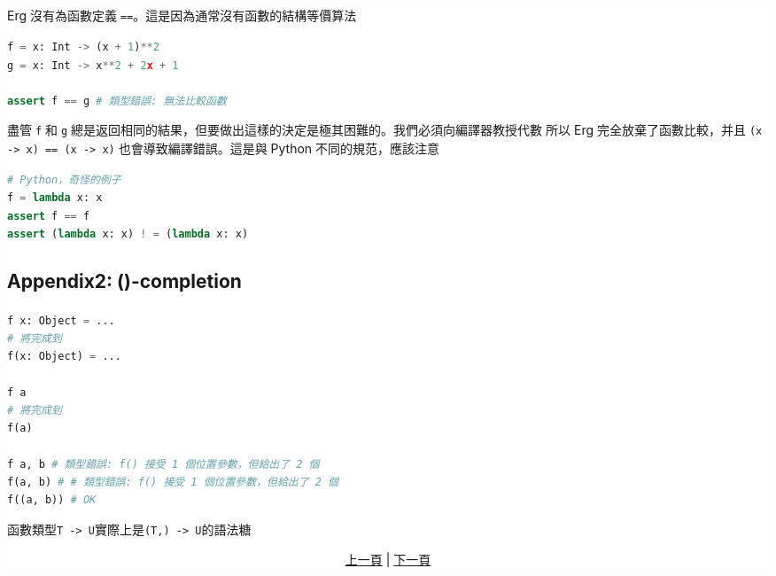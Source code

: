 Erg 沒有為函數定義 `==`。這是因為通常沒有函數的結構等價算法

```python
f = x: Int -> (x + 1)**2
g = x: Int -> x**2 + 2x + 1

assert f == g # 類型錯誤: 無法比較函數
```

盡管 `f` 和 `g` 總是返回相同的結果，但要做出這樣的決定是極其困難的。我們必須向編譯器教授代數
所以 Erg 完全放棄了函數比較，并且 `(x -> x) == (x -> x)` 也會導致編譯錯誤。這是與 Python 不同的規范，應該注意

```python
# Python，奇怪的例子
f = lambda x: x
assert f == f
assert (lambda x: x) ! = (lambda x: x)
```

## Appendix2: ()-completion

```python
f x: Object = ...
# 將完成到
f(x: Object) = ...

f a
# 將完成到
f(a)

f a, b # 類型錯誤: f() 接受 1 個位置參數，但給出了 2 個
f(a, b) # # 類型錯誤: f() 接受 1 個位置參數，但給出了 2 個
f((a, b)) # OK
```

函數類型`T -> U`實際上是`(T,) -> U`的語法糖

<p align='center'>
    <a href='./03_declaration.md'>上一頁</a> | <a href='./05_builtin_funcs.md'>下一頁</a>
</p>
